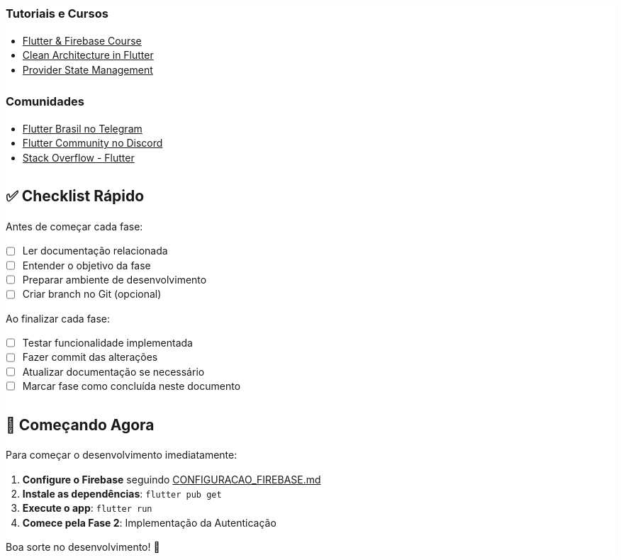 ### Tutoriais e Cursos
- [Flutter & Firebase Course](https://www.youtube.com/watch?v=sfA3NWDBPZ4)
- [Clean Architecture in Flutter](https://resocoder.com/flutter-clean-architecture-tdd/)
- [Provider State Management](https://pub.dev/packages/provider)

### Comunidades
- [Flutter Brasil no Telegram](https://t.me/flutterbr)
- [Flutter Community no Discord](https://discord.gg/flutter)
- [Stack Overflow - Flutter](https://stackoverflow.com/questions/tagged/flutter)

## ✅ Checklist Rápido

Antes de começar cada fase:
- [ ] Ler documentação relacionada
- [ ] Entender o objetivo da fase
- [ ] Preparar ambiente de desenvolvimento
- [ ] Criar branch no Git (opcional)

Ao finalizar cada fase:
- [ ] Testar funcionalidade implementada
- [ ] Fazer commit das alterações
- [ ] Atualizar documentação se necessário
- [ ] Marcar fase como concluída neste documento

## 🚀 Começando Agora

Para começar o desenvolvimento imediatamente:

1. **Configure o Firebase** seguindo [CONFIGURACAO_FIREBASE.md](./CONFIGURACAO_FIREBASE.md)
2. **Instale as dependências**: `flutter pub get`
3. **Execute o app**: `flutter run`
4. **Comece pela Fase 2**: Implementação da Autenticação

Boa sorte no desenvolvimento! 💪
